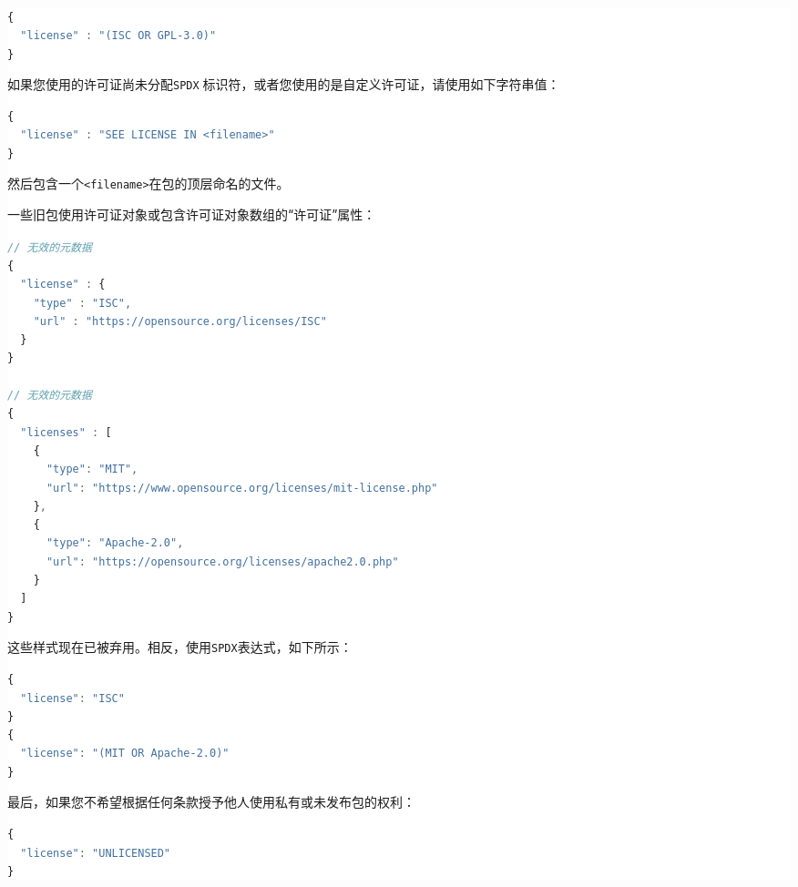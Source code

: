 ```js
{
  "license" : "(ISC OR GPL-3.0)"
}
```

如果您使用的许可证尚未分配`SPDX` 标识符，或者您使用的是自定义许可证，请使用如下字符串值：

```js
{
  "license" : "SEE LICENSE IN <filename>"
}
```

然后包含一个`<filename>`在包的顶层命名的文件。

一些旧包使用许可证对象或包含许可证对象数组的“许可证”属性：

```js
// 无效的元数据
{
  "license" : {
    "type" : "ISC",
    "url" : "https://opensource.org/licenses/ISC"
  }
}

// 无效的元数据
{
  "licenses" : [
    {
      "type": "MIT",
      "url": "https://www.opensource.org/licenses/mit-license.php"
    },
    {
      "type": "Apache-2.0",
      "url": "https://opensource.org/licenses/apache2.0.php"
    }
  ]
}
```

这些样式现在已被弃用。相反，使用`SPDX`表达式，如下所示：

```js
{
  "license": "ISC"
}
{
  "license": "(MIT OR Apache-2.0)"
}
```

最后，如果您不希望根据任何条款授予他人使用私有或未发布包的权利：

```js
{
  "license": "UNLICENSED"
}
```
